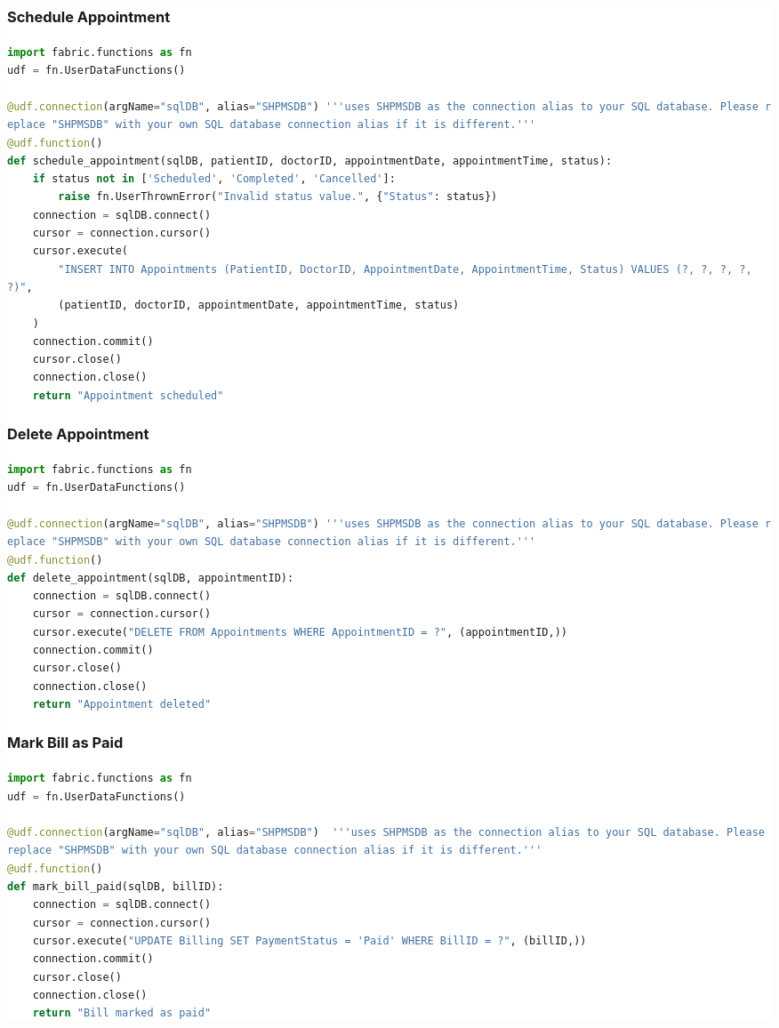 ### Schedule Appointment
```python
import fabric.functions as fn
udf = fn.UserDataFunctions()

@udf.connection(argName="sqlDB", alias="SHPMSDB") '''uses SHPMSDB as the connection alias to your SQL database. Please replace "SHPMSDB" with your own SQL database connection alias if it is different.'''
@udf.function()
def schedule_appointment(sqlDB, patientID, doctorID, appointmentDate, appointmentTime, status):
    if status not in ['Scheduled', 'Completed', 'Cancelled']:
        raise fn.UserThrownError("Invalid status value.", {"Status": status})
    connection = sqlDB.connect()
    cursor = connection.cursor()
    cursor.execute(
        "INSERT INTO Appointments (PatientID, DoctorID, AppointmentDate, AppointmentTime, Status) VALUES (?, ?, ?, ?, ?)",
        (patientID, doctorID, appointmentDate, appointmentTime, status)
    )
    connection.commit()
    cursor.close()
    connection.close()
    return "Appointment scheduled"
```

### Delete Appointment
```python
import fabric.functions as fn
udf = fn.UserDataFunctions()

@udf.connection(argName="sqlDB", alias="SHPMSDB") '''uses SHPMSDB as the connection alias to your SQL database. Please replace "SHPMSDB" with your own SQL database connection alias if it is different.'''
@udf.function()
def delete_appointment(sqlDB, appointmentID):
    connection = sqlDB.connect()
    cursor = connection.cursor()
    cursor.execute("DELETE FROM Appointments WHERE AppointmentID = ?", (appointmentID,))
    connection.commit()
    cursor.close()
    connection.close()
    return "Appointment deleted"
```

### Mark Bill as Paid
```python
import fabric.functions as fn
udf = fn.UserDataFunctions()

@udf.connection(argName="sqlDB", alias="SHPMSDB")  '''uses SHPMSDB as the connection alias to your SQL database. Please replace "SHPMSDB" with your own SQL database connection alias if it is different.'''
@udf.function()
def mark_bill_paid(sqlDB, billID):
    connection = sqlDB.connect()
    cursor = connection.cursor()
    cursor.execute("UPDATE Billing SET PaymentStatus = 'Paid' WHERE BillID = ?", (billID,))
    connection.commit()
    cursor.close()
    connection.close()
    return "Bill marked as paid"
```
